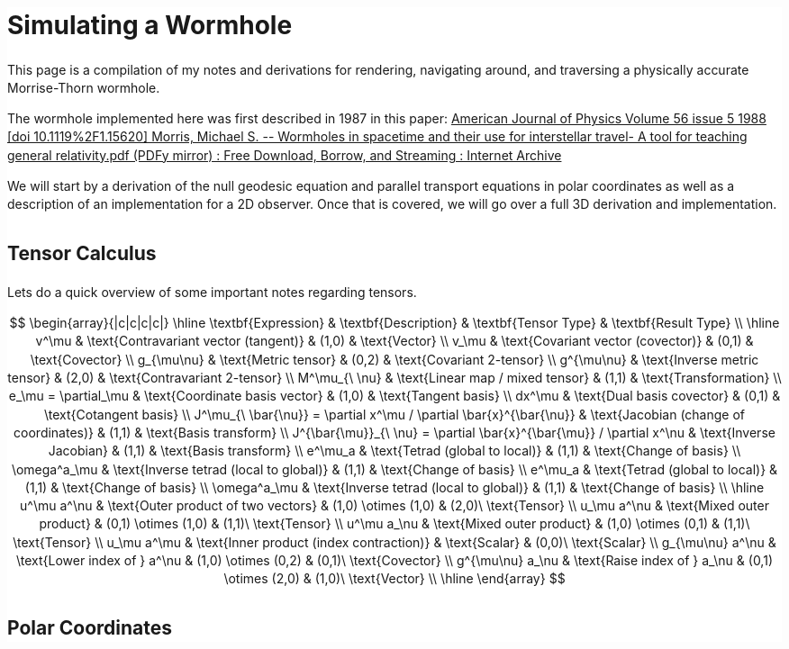 ﻿# Simulating a Wormhole

This page is a compilation of my notes and derivations for rendering, navigating around, and traversing a physically accurate Morrise-Thorn wormhole.

The wormhole implemented here was first described in 1987 in this paper:
[American Journal of Physics Volume 56 issue 5 1988 [doi 10.1119%2F1.15620] Morris, Michael S. -- Wormholes in spacetime and their use for interstellar travel- A tool for teaching general relativity.pdf (PDFy mirror) : Free Download, Borrow, and Streaming : Internet Archive](https://archive.org/details/pdfy--5NLGQyfpB61dmyG/mode/2up)

We will start by a derivation of the null geodesic equation and parallel transport equations in polar coordinates as well as a description of an implementation for a 2D observer. Once that is covered, we will go over a full 3D derivation and implementation.

## Tensor Calculus
Lets do a quick overview of some important notes regarding tensors.

$$
\begin{array}{|c|c|c|c|}
\hline
\textbf{Expression} & \textbf{Description} & \textbf{Tensor Type} & \textbf{Result Type} \\
\hline
v^\mu & \text{Contravariant vector (tangent)} & (1,0) & \text{Vector} \\
v_\mu & \text{Covariant vector (covector)} & (0,1) & \text{Covector} \\
g_{\mu\nu} & \text{Metric tensor} & (0,2) & \text{Covariant 2-tensor} \\
g^{\mu\nu} & \text{Inverse metric tensor} & (2,0) & \text{Contravariant 2-tensor} \\
M^\mu_{\ \nu} & \text{Linear map / mixed tensor} & (1,1) & \text{Transformation} \\
e_\mu = \partial_\mu & \text{Coordinate basis vector} & (1,0) & \text{Tangent basis} \\
dx^\mu & \text{Dual basis covector} & (0,1) & \text{Cotangent basis} \\
J^\mu_{\ \bar{\nu}} = \partial x^\mu / \partial \bar{x}^{\bar{\nu}} & \text{Jacobian (change of coordinates)} & (1,1) & \text{Basis transform} \\
J^{\bar{\mu}}_{\ \nu} = \partial \bar{x}^{\bar{\mu}} / \partial x^\nu & \text{Inverse Jacobian} & (1,1) & \text{Basis transform} \\
e^\mu_a & \text{Tetrad (global to local)} & (1,1) & \text{Change of basis} \\
\omega^a_\mu & \text{Inverse tetrad (local to global)} & (1,1) & \text{Change of basis} \\
e^\mu_a & \text{Tetrad (global to local)} & (1,1) & \text{Change of basis} \\
\omega^a_\mu & \text{Inverse tetrad (local to global)} & (1,1) & \text{Change of basis} \\
\hline
u^\mu a^\nu & \text{Outer product of two vectors} & (1,0) \otimes (1,0) & (2,0)\ \text{Tensor} \\
u_\mu a^\nu & \text{Mixed outer product} & (0,1) \otimes (1,0) & (1,1)\ \text{Tensor} \\
u^\mu a_\nu & \text{Mixed outer product} & (1,0) \otimes (0,1) & (1,1)\ \text{Tensor} \\
u_\mu a^\mu & \text{Inner product (index contraction)} & \text{Scalar} & (0,0)\ \text{Scalar} \\
g_{\mu\nu} a^\nu & \text{Lower index of } a^\nu & (1,0) \otimes (0,2) & (0,1)\ \text{Covector} \\
g^{\mu\nu} a_\nu & \text{Raise index of } a_\nu & (0,1) \otimes (2,0) & (1,0)\ \text{Vector} \\
\hline
\end{array}
$$


## Polar Coordinates
